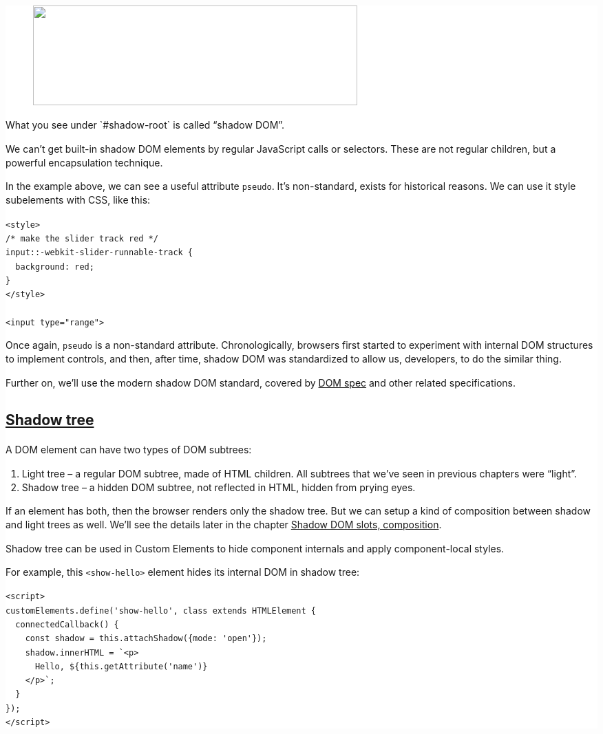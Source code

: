 <figure><img src="article/shadow-dom/shadow-dom-range.png" class="image__image" width="471" height="145" /></figure>What you see under `#shadow-root` is called “shadow DOM”.

We can’t get built-in shadow DOM elements by regular JavaScript calls or selectors. These are not regular children, but a powerful encapsulation technique.

In the example above, we can see a useful attribute `pseudo`. It’s non-standard, exists for historical reasons. We can use it style subelements with CSS, like this:

<a href="shadow-dom.html#" class="toolbar__button toolbar__button_run" title="show"></a>

<a href="shadow-dom.html#" class="toolbar__button toolbar__button_edit" title="open in sandbox"></a>

    <style>
    /* make the slider track red */
    input::-webkit-slider-runnable-track {
      background: red;
    }
    </style>

    <input type="range">

Once again, `pseudo` is a non-standard attribute. Chronologically, browsers first started to experiment with internal DOM structures to implement controls, and then, after time, shadow DOM was standardized to allow us, developers, to do the similar thing.

Further on, we’ll use the modern shadow DOM standard, covered by [DOM spec](https://dom.spec.whatwg.org/#shadow-trees) and other related specifications.

## <a href="shadow-dom.html#shadow-tree" id="shadow-tree" class="main__anchor">Shadow tree</a>

A DOM element can have two types of DOM subtrees:

1.  Light tree – a regular DOM subtree, made of HTML children. All subtrees that we’ve seen in previous chapters were “light”.
2.  Shadow tree – a hidden DOM subtree, not reflected in HTML, hidden from prying eyes.

If an element has both, then the browser renders only the shadow tree. But we can setup a kind of composition between shadow and light trees as well. We’ll see the details later in the chapter [Shadow DOM slots, composition](slots-composition.html).

Shadow tree can be used in Custom Elements to hide component internals and apply component-local styles.

For example, this `<show-hello>` element hides its internal DOM in shadow tree:

<a href="shadow-dom.html#" class="toolbar__button toolbar__button_run" title="show"></a>

<a href="shadow-dom.html#" class="toolbar__button toolbar__button_edit" title="open in sandbox"></a>

    <script>
    customElements.define('show-hello', class extends HTMLElement {
      connectedCallback() {
        const shadow = this.attachShadow({mode: 'open'});
        shadow.innerHTML = `<p>
          Hello, ${this.getAttribute('name')}
        </p>`;
      }
    });
    </script>
